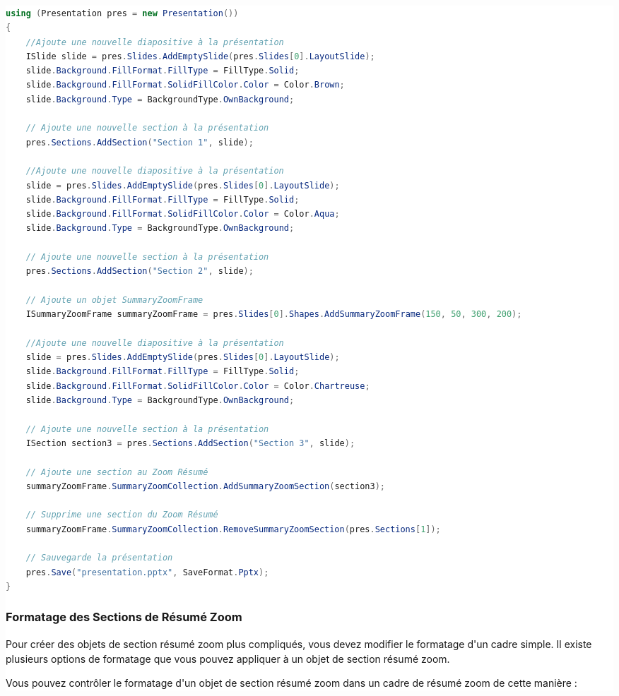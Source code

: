 ``` csharp 
using (Presentation pres = new Presentation())
{
    //Ajoute une nouvelle diapositive à la présentation
    ISlide slide = pres.Slides.AddEmptySlide(pres.Slides[0].LayoutSlide);
    slide.Background.FillFormat.FillType = FillType.Solid;
    slide.Background.FillFormat.SolidFillColor.Color = Color.Brown;
    slide.Background.Type = BackgroundType.OwnBackground;

    // Ajoute une nouvelle section à la présentation
    pres.Sections.AddSection("Section 1", slide);

    //Ajoute une nouvelle diapositive à la présentation
    slide = pres.Slides.AddEmptySlide(pres.Slides[0].LayoutSlide);
    slide.Background.FillFormat.FillType = FillType.Solid;
    slide.Background.FillFormat.SolidFillColor.Color = Color.Aqua;
    slide.Background.Type = BackgroundType.OwnBackground;

    // Ajoute une nouvelle section à la présentation
    pres.Sections.AddSection("Section 2", slide);

    // Ajoute un objet SummaryZoomFrame
    ISummaryZoomFrame summaryZoomFrame = pres.Slides[0].Shapes.AddSummaryZoomFrame(150, 50, 300, 200);

    //Ajoute une nouvelle diapositive à la présentation
    slide = pres.Slides.AddEmptySlide(pres.Slides[0].LayoutSlide);
    slide.Background.FillFormat.FillType = FillType.Solid;
    slide.Background.FillFormat.SolidFillColor.Color = Color.Chartreuse;
    slide.Background.Type = BackgroundType.OwnBackground;

    // Ajoute une nouvelle section à la présentation
    ISection section3 = pres.Sections.AddSection("Section 3", slide);

    // Ajoute une section au Zoom Résumé
    summaryZoomFrame.SummaryZoomCollection.AddSummaryZoomSection(section3);

    // Supprime une section du Zoom Résumé
    summaryZoomFrame.SummaryZoomCollection.RemoveSummaryZoomSection(pres.Sections[1]);

    // Sauvegarde la présentation
    pres.Save("presentation.pptx", SaveFormat.Pptx);
}
```

### **Formatage des Sections de Résumé Zoom**

Pour créer des objets de section résumé zoom plus compliqués, vous devez modifier le formatage d'un cadre simple. Il existe plusieurs options de formatage que vous pouvez appliquer à un objet de section résumé zoom. 

Vous pouvez contrôler le formatage d'un objet de section résumé zoom dans un cadre de résumé zoom de cette manière :
